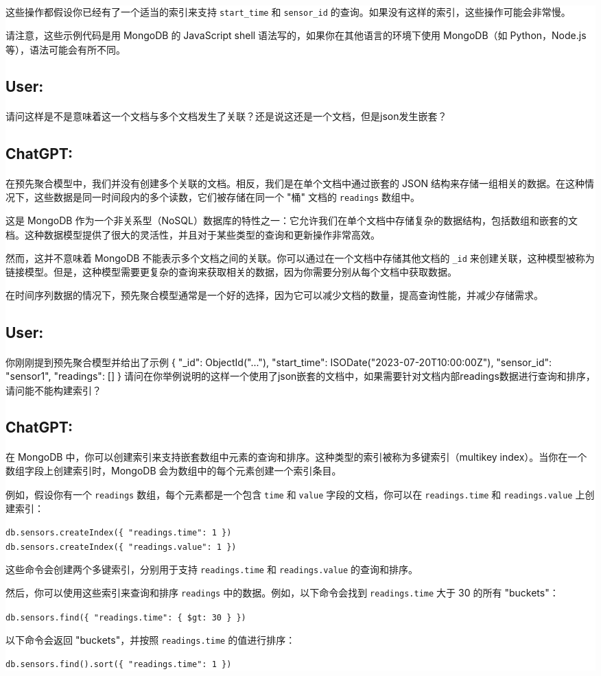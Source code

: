 这些操作都假设你已经有了一个适当的索引来支持 `start_time` 和 `sensor_id` 的查询。如果没有这样的索引，这些操作可能会非常慢。

请注意，这些示例代码是用 MongoDB 的 JavaScript shell 语法写的，如果你在其他语言的环境下使用 MongoDB（如 Python，Node.js 等），语法可能会有所不同。

## User:
<div class="empty:hidden">请问这样是不是意味着这一个文档与多个文档发生了关联？还是说这还是一个文档，但是json发生嵌套？</div>

## ChatGPT:
在预先聚合模型中，我们并没有创建多个关联的文档。相反，我们是在单个文档中通过嵌套的 JSON 结构来存储一组相关的数据。在这种情况下，这些数据是同一时间段内的多个读数，它们被存储在同一个 "桶" 文档的 `readings` 数组中。

这是 MongoDB 作为一个非关系型（NoSQL）数据库的特性之一：它允许我们在单个文档中存储复杂的数据结构，包括数组和嵌套的文档。这种数据模型提供了很大的灵活性，并且对于某些类型的查询和更新操作非常高效。

然而，这并不意味着 MongoDB 不能表示多个文档之间的关联。你可以通过在一个文档中存储其他文档的 `_id` 来创建关联，这种模型被称为链接模型。但是，这种模型需要更复杂的查询来获取相关的数据，因为你需要分别从每个文档中获取数据。

在时间序列数据的情况下，预先聚合模型通常是一个好的选择，因为它可以减少文档的数量，提高查询性能，并减少存储需求。

## User:
<div class="empty:hidden">你刚刚提到预先聚合模型并给出了示例
{
  "_id": ObjectId("..."),
  "start_time": ISODate("2023-07-20T10:00:00Z"),
  "sensor_id": "sensor1",
  "readings": []
}
请问在你举例说明的这样一个使用了json嵌套的文档中，如果需要针对文档内部readings数据进行查询和排序，请问能不能构建索引？</div>

## ChatGPT:
在 MongoDB 中，你可以创建索引来支持嵌套数组中元素的查询和排序。这种类型的索引被称为多键索引（multikey index）。当你在一个数组字段上创建索引时，MongoDB 会为数组中的每个元素创建一个索引条目。

例如，假设你有一个 `readings` 数组，每个元素都是一个包含 `time` 和 `value` 字段的文档，你可以在 `readings.time` 和 `readings.value` 上创建索引：

```
db.sensors.createIndex({ "readings.time": 1 })
db.sensors.createIndex({ "readings.value": 1 })
```

这些命令会创建两个多键索引，分别用于支持 `readings.time` 和 `readings.value` 的查询和排序。

然后，你可以使用这些索引来查询和排序 `readings` 中的数据。例如，以下命令会找到 `readings.time` 大于 30 的所有 "buckets"：

```
db.sensors.find({ "readings.time": { $gt: 30 } })
```

以下命令会返回 "buckets"，并按照 `readings.time` 的值进行排序：

```
db.sensors.find().sort({ "readings.time": 1 })
```
